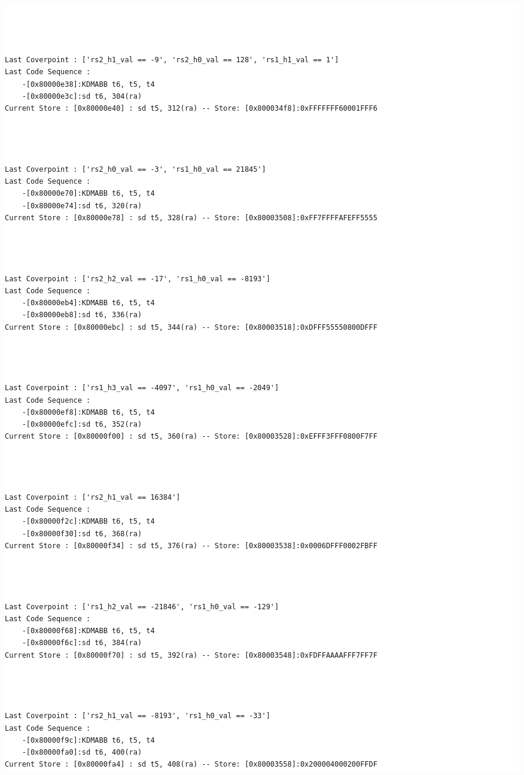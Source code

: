 ```




Last Coverpoint : ['rs2_h1_val == -9', 'rs2_h0_val == 128', 'rs1_h1_val == 1']
Last Code Sequence : 
	-[0x80000e38]:KDMABB t6, t5, t4
	-[0x80000e3c]:sd t6, 304(ra)
Current Store : [0x80000e40] : sd t5, 312(ra) -- Store: [0x800034f8]:0xFFFFFFF60001FFF6




Last Coverpoint : ['rs2_h0_val == -3', 'rs1_h0_val == 21845']
Last Code Sequence : 
	-[0x80000e70]:KDMABB t6, t5, t4
	-[0x80000e74]:sd t6, 320(ra)
Current Store : [0x80000e78] : sd t5, 328(ra) -- Store: [0x80003508]:0xFF7FFFFAFEFF5555




Last Coverpoint : ['rs2_h2_val == -17', 'rs1_h0_val == -8193']
Last Code Sequence : 
	-[0x80000eb4]:KDMABB t6, t5, t4
	-[0x80000eb8]:sd t6, 336(ra)
Current Store : [0x80000ebc] : sd t5, 344(ra) -- Store: [0x80003518]:0xDFFF55550800DFFF




Last Coverpoint : ['rs1_h3_val == -4097', 'rs1_h0_val == -2049']
Last Code Sequence : 
	-[0x80000ef8]:KDMABB t6, t5, t4
	-[0x80000efc]:sd t6, 352(ra)
Current Store : [0x80000f00] : sd t5, 360(ra) -- Store: [0x80003528]:0xEFFF3FFF0800F7FF




Last Coverpoint : ['rs2_h1_val == 16384']
Last Code Sequence : 
	-[0x80000f2c]:KDMABB t6, t5, t4
	-[0x80000f30]:sd t6, 368(ra)
Current Store : [0x80000f34] : sd t5, 376(ra) -- Store: [0x80003538]:0x0006DFFF0002FBFF




Last Coverpoint : ['rs1_h2_val == -21846', 'rs1_h0_val == -129']
Last Code Sequence : 
	-[0x80000f68]:KDMABB t6, t5, t4
	-[0x80000f6c]:sd t6, 384(ra)
Current Store : [0x80000f70] : sd t5, 392(ra) -- Store: [0x80003548]:0xFDFFAAAAFFF7FF7F




Last Coverpoint : ['rs2_h1_val == -8193', 'rs1_h0_val == -33']
Last Code Sequence : 
	-[0x80000f9c]:KDMABB t6, t5, t4
	-[0x80000fa0]:sd t6, 400(ra)
Current Store : [0x80000fa4] : sd t5, 408(ra) -- Store: [0x80003558]:0x200004000200FFDF
```